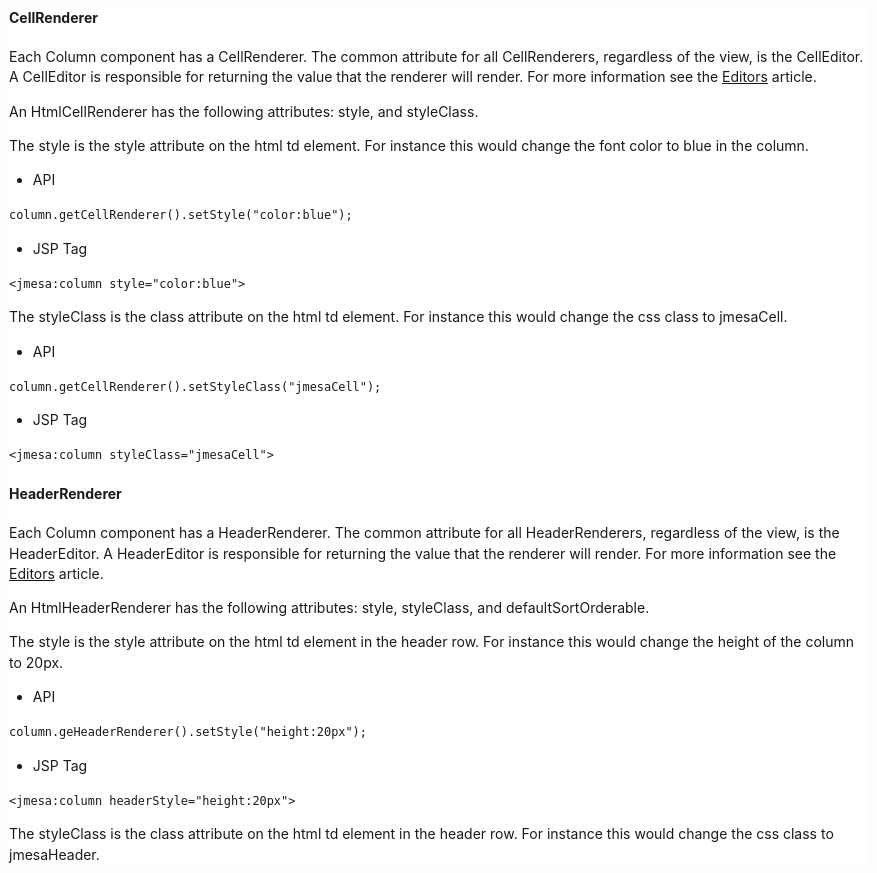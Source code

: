 #### CellRenderer ####
Each Column component has a CellRenderer. The common attribute for all CellRenderers, regardless of the view, is the CellEditor. A CellEditor is responsible for returning the value that the renderer will render. For more information see the [Editors](Editors.md) article.

An HtmlCellRenderer has the following attributes: style, and styleClass.

The style is the style attribute on the html td element. For instance this would change the font color to blue in the column.

  * API

```
column.getCellRenderer().setStyle("color:blue");
```

  * JSP Tag

```
<jmesa:column style="color:blue">
```

The styleClass is the class attribute on the html td element. For instance this would change the css class to jmesaCell.

  * API

```
column.getCellRenderer().setStyleClass("jmesaCell");
```

  * JSP Tag

```
<jmesa:column styleClass="jmesaCell">
```

#### HeaderRenderer ####
Each Column component has a HeaderRenderer. The common attribute for all HeaderRenderers, regardless of the view, is the HeaderEditor. A HeaderEditor is responsible for returning the value that the renderer will render. For more information see the [Editors](Editors.md) article.

An HtmlHeaderRenderer has the following attributes: style, styleClass, and defaultSortOrderable.

The style is the style attribute on the html td element in the header row. For instance this would change the height of the column to 20px.

  * API

```
column.geHeaderRenderer().setStyle("height:20px");
```

  * JSP Tag

```
<jmesa:column headerStyle="height:20px">
```

The styleClass is the class attribute on the html td element in the header row. For instance this would change the css class to jmesaHeader.
